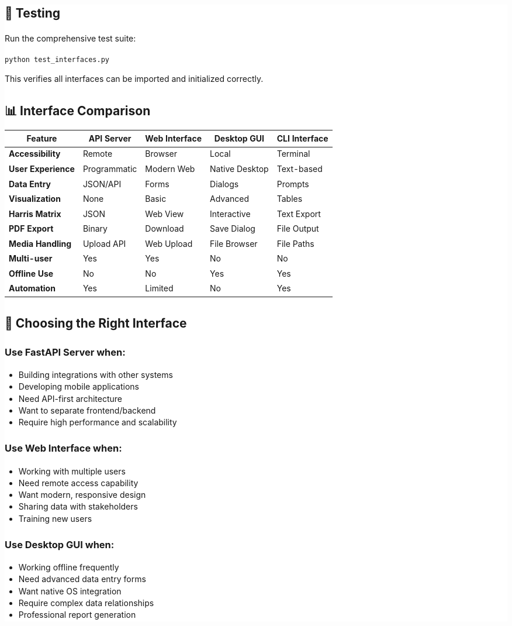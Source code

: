 ## 🧪 Testing

Run the comprehensive test suite:

```bash
python test_interfaces.py
```

This verifies all interfaces can be imported and initialized correctly.

## 📊 Interface Comparison

| Feature | API Server | Web Interface | Desktop GUI | CLI Interface |
|---------|------------|---------------|-------------|---------------|
| **Accessibility** | Remote | Browser | Local | Terminal |
| **User Experience** | Programmatic | Modern Web | Native Desktop | Text-based |
| **Data Entry** | JSON/API | Forms | Dialogs | Prompts |
| **Visualization** | None | Basic | Advanced | Tables |
| **Harris Matrix** | JSON | Web View | Interactive | Text Export |
| **PDF Export** | Binary | Download | Save Dialog | File Output |
| **Media Handling** | Upload API | Web Upload | File Browser | File Paths |
| **Multi-user** | Yes | Yes | No | No |
| **Offline Use** | No | No | Yes | Yes |
| **Automation** | Yes | Limited | No | Yes |

## 🎯 Choosing the Right Interface

### Use FastAPI Server when:
- Building integrations with other systems
- Developing mobile applications
- Need API-first architecture
- Want to separate frontend/backend
- Require high performance and scalability

### Use Web Interface when:
- Working with multiple users
- Need remote access capability
- Want modern, responsive design
- Sharing data with stakeholders
- Training new users

### Use Desktop GUI when:
- Working offline frequently
- Need advanced data entry forms
- Want native OS integration
- Require complex data relationships
- Professional report generation
